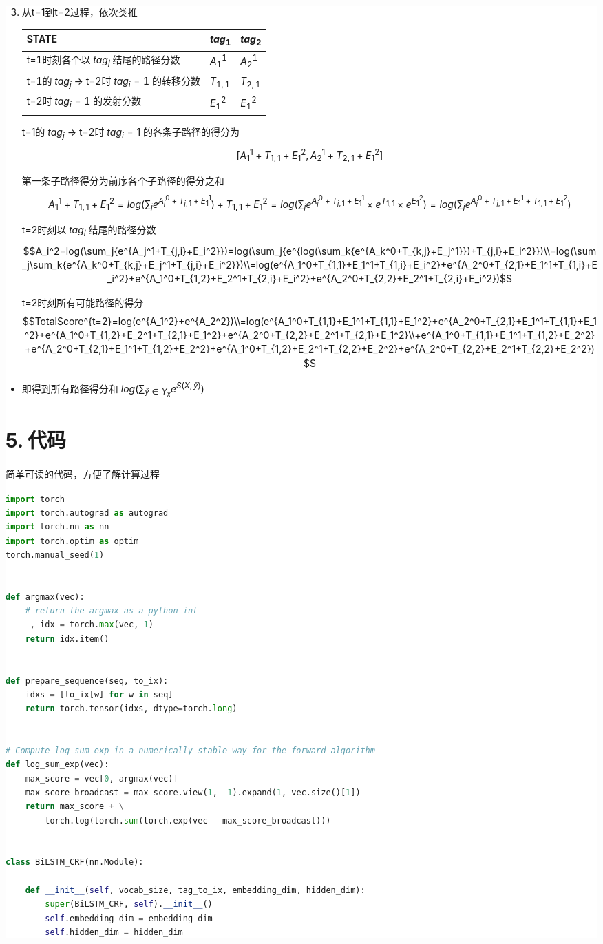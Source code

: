 
3. 从t=1到t=2过程，依次类推

    |STATE|$tag_1$|$tag_2$|
    |----|----|----|
    |t=1时刻各个以 $tag_j$ 结尾的路径分数|$A_1^1$|$A_2^1$|
    |t=1的 $tag_j$ -> t=2时 $tag_i=1$ 的转移分数|$T_{1,1}$|$T_{2,1}$|
    |t=2时 $tag_i=1$ 的发射分数|$E_1^2$|$E_1^2$|

    t=1的 $tag_j$ -> t=2时 $tag_i=1$ 的各条子路径的得分为
    $$[A_1^1+T_{1,1}+E_1^2, A_2^1+T_{2,1}+E_1^2]$$

    第一条子路径得分为前序各个子路径的得分之和
    $$A_1^1+T_{1,1}+E_1^2=log(\sum_j{e^{A_j^0+T_{j,1}+E_1^1}})+T_{1,1}+E_1^2=log(\sum_j{e^{A_j^0+T_{j,1}+E_1^1}}\times e^{T_{1,1}}\times e^{E_1^2})=log(\sum_j{e^{A_j^0+T_{j,1}+E_1^1+T_{1,1}+E_1^2}})$$

    t=2时刻以 $tag_i$ 结尾的路径分数
    $$A_i^2=log(\sum_j{e^{A_j^1+T_{j,i}+E_i^2}})=log(\sum_j{e^{log(\sum_k{e^{A_k^0+T_{k,j}+E_j^1}})+T_{j,i}+E_i^2}})\\=log(\sum_j\sum_k{e^{A_k^0+T_{k,j}+E_j^1+T_{j,i}+E_i^2}})\\=log(e^{A_1^0+T_{1,1}+E_1^1+T_{1,i}+E_i^2}+e^{A_2^0+T_{2,1}+E_1^1+T_{1,i}+E_i^2}+e^{A_1^0+T_{1,2}+E_2^1+T_{2,i}+E_i^2}+e^{A_2^0+T_{2,2}+E_2^1+T_{2,i}+E_i^2})$$

    t=2时刻所有可能路径的得分 $$TotalScore^{t=2}=log(e^{A_1^2}+e^{A_2^2})\\=log(e^{A_1^0+T_{1,1}+E_1^1+T_{1,1}+E_1^2}+e^{A_2^0+T_{2,1}+E_1^1+T_{1,1}+E_1^2}+e^{A_1^0+T_{1,2}+E_2^1+T_{2,1}+E_1^2}+e^{A_2^0+T_{2,2}+E_2^1+T_{2,1}+E_1^2}\\+e^{A_1^0+T_{1,1}+E_1^1+T_{1,2}+E_2^2}+e^{A_2^0+T_{2,1}+E_1^1+T_{1,2}+E_2^2}+e^{A_1^0+T_{1,2}+E_2^1+T_{2,2}+E_2^2}+e^{A_2^0+T_{2,2}+E_2^1+T_{2,2}+E_2^2})$$

- 即得到所有路径得分和 $log(\sum_{\check{y}\in{Y_x}}{e^{S(X, \check{y})}})$  

# 5. 代码
简单可读的代码，方便了解计算过程
```python
import torch
import torch.autograd as autograd
import torch.nn as nn
import torch.optim as optim
torch.manual_seed(1)


def argmax(vec):
    # return the argmax as a python int
    _, idx = torch.max(vec, 1)
    return idx.item()


def prepare_sequence(seq, to_ix):
    idxs = [to_ix[w] for w in seq]
    return torch.tensor(idxs, dtype=torch.long)


# Compute log sum exp in a numerically stable way for the forward algorithm
def log_sum_exp(vec):
    max_score = vec[0, argmax(vec)]
    max_score_broadcast = max_score.view(1, -1).expand(1, vec.size()[1])
    return max_score + \
        torch.log(torch.sum(torch.exp(vec - max_score_broadcast)))


class BiLSTM_CRF(nn.Module):

    def __init__(self, vocab_size, tag_to_ix, embedding_dim, hidden_dim):
        super(BiLSTM_CRF, self).__init__()
        self.embedding_dim = embedding_dim
        self.hidden_dim = hidden_dim
```